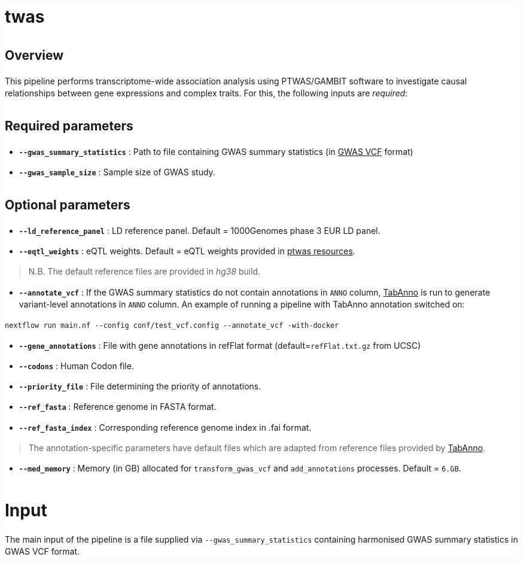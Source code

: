 # twas

## Overview

This pipeline performs transcriptome-wide association analysis using PTWAS/GAMBIT software to investigate causal relationships between gene expressions and complex traits. For this, the following inputs are _required_:

## Required parameters

- **`--gwas_summary_statistics`** : Path to file containing GWAS summary statistics (in [GWAS VCF](https://github.com/MRCIEU/gwas-vcf-specification) format) 

- **`--gwas_sample_size`** : Sample size of GWAS study.

## Optional parameters

- **`--ld_reference_panel`** : LD reference panel. Default = 1000Genomes phase 3 EUR LD panel.

- **`--eqtl_weights`** : eQTL weights. Default = eQTL weights provided in [ptwas resources](https://drive.google.com/drive/folders/16wfZhTJrbHS0HVGVLbDFOTzl8dpcqicr).

> N.B. The default reference files are provided in _hg38_ build.

- **`--annotate_vcf`** : If the GWAS summary statistics do not contain annotations in `ANNO` column, [TabAnno](https://github.com/zhanxw/anno) is run to generate variant-level annotations in `ANNO` column. An example of running a pipeline with TabAnno annotation switched on:
```
nextflow run main.nf --config conf/test_vcf.config --annotate_vcf -with-docker
```

- **`--gene_annotations`** : File with gene annotations in refFlat format (default=`refFlat.txt.gz` from UCSC)

- **`--codons`** : Human Codon file.

- **`--priority_file`** : File determining the priority of annotations.

- **`--ref_fasta`** : Reference genome in FASTA format.

- **`--ref_fasta_index`** : Corresponding reference genome index in .fai format.

> The annotation-specific parameters have default files which are adapted from reference files provided by [TabAnno](http://zhanxw.github.io/anno/).


- **`--med_memory`** : Memory (in GB) allocated for `transform_gwas_vcf` and `add_annotations` processes. Default = `6.GB`.

# Input

The main input of the pipeline is a file supplied via `--gwas_summary_statistics` containing harmonised GWAS summary statistics in GWAS VCF format. 
